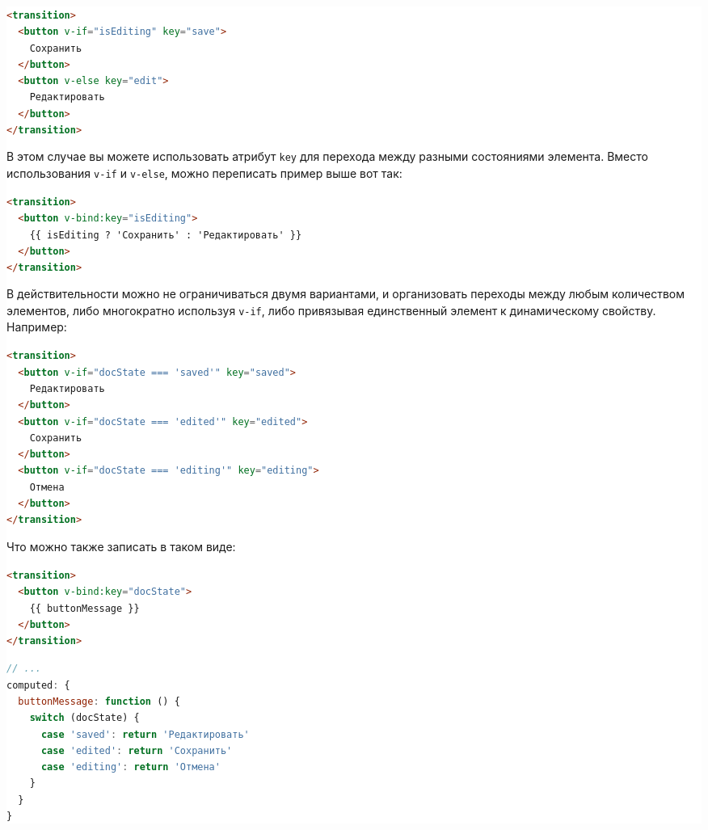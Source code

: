 ``` html
<transition>
  <button v-if="isEditing" key="save">
    Сохранить
  </button>
  <button v-else key="edit">
    Редактировать
  </button>
</transition>
```

В этом случае вы можете использовать атрибут `key` для перехода между разными состояниями элемента. Вместо использования `v-if` и `v-else`, можно переписать пример выше вот так:

``` html
<transition>
  <button v-bind:key="isEditing">
    {{ isEditing ? 'Сохранить' : 'Редактировать' }}
  </button>
</transition>
```

В действительности можно не ограничиваться двумя вариантами, и организовать переходы между любым количеством элементов, либо многократно используя `v-if`, либо привязывая единственный элемент к динамическому свойству. Например:

``` html
<transition>
  <button v-if="docState === 'saved'" key="saved">
    Редактировать
  </button>
  <button v-if="docState === 'edited'" key="edited">
    Сохранить
  </button>
  <button v-if="docState === 'editing'" key="editing">
    Отмена
  </button>
</transition>
```

Что можно также записать в таком виде:

``` html
<transition>
  <button v-bind:key="docState">
    {{ buttonMessage }}
  </button>
</transition>
```

``` js
// ...
computed: {
  buttonMessage: function () {
    switch (docState) {
      case 'saved': return 'Редактировать'
      case 'edited': return 'Сохранить'
      case 'editing': return 'Отмена'
    }
  }
}
```
